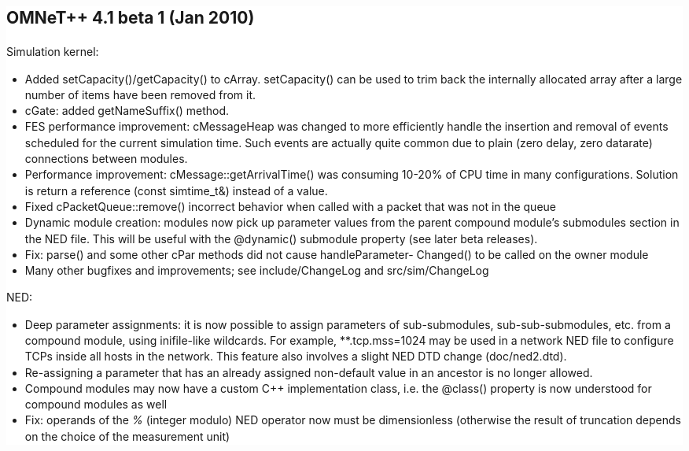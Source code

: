 <h2><a class="mceItemAnchor" name="_omnet_4_1_beta_1_jan_2010"></a>OMNeT++ 4.1 beta 1 (Jan 2010)</h2>
<p>Simulation kernel:</p>
<ul>
<li>
Added setCapacity()/getCapacity() to cArray. setCapacity() can be used
   to trim back the internally allocated array after a large number of
   items have been removed from it.
</li>
<li>
cGate: added getNameSuffix() method.
</li>
<li>
FES performance improvement: cMessageHeap was changed to more efficiently
   handle the insertion and removal of events scheduled for the current
   simulation time. Such events are actually quite common due to plain
   (zero delay, zero datarate) connections between modules.
</li>
<li>
Performance improvement: cMessage::getArrivalTime() was consuming
   10-20% of CPU time in many configurations. Solution is return
   a reference (const simtime_t&amp;) instead of a value.
</li>
<li>
Fixed cPacketQueue::remove() incorrect behavior when called
   with a packet that was not in the queue
</li>
<li>
Dynamic module creation: modules now pick up parameter values from the
   parent compound module’s submodules section in the NED file. This will be
   useful with the @dynamic() submodule property (see later beta releases).
</li>
<li>
Fix: parse() and some other cPar methods did not cause handleParameter-
   Changed() to be called on the owner module
</li>
<li>
Many other bugfixes and improvements; see include/ChangeLog and
   src/sim/ChangeLog
</li>
</ul>
<p>NED:</p>
<ul>
<li>
Deep parameter assignments: it is now possible to assign parameters of
   sub-submodules, sub-sub-submodules, etc. from a compound module, using
   inifile-like wildcards. For example, **.tcp.mss=1024 may be used in a
   network NED file to configure TCPs inside all hosts in the network.
   This feature also involves a slight NED DTD change (doc/ned2.dtd).
</li>
<li>
Re-assigning a parameter that has an already assigned non-default value
   in an ancestor is no longer allowed.
</li>
<li>
Compound modules may now have a custom C++ implementation class,
   i.e. the @class() property is now understood for compound modules as well
</li>
<li>
Fix: operands of the <i>%</i> (integer modulo) NED operator now must be
   dimensionless (otherwise the result of truncation depends on the choice
   of the measurement unit)
</li>
</ul>